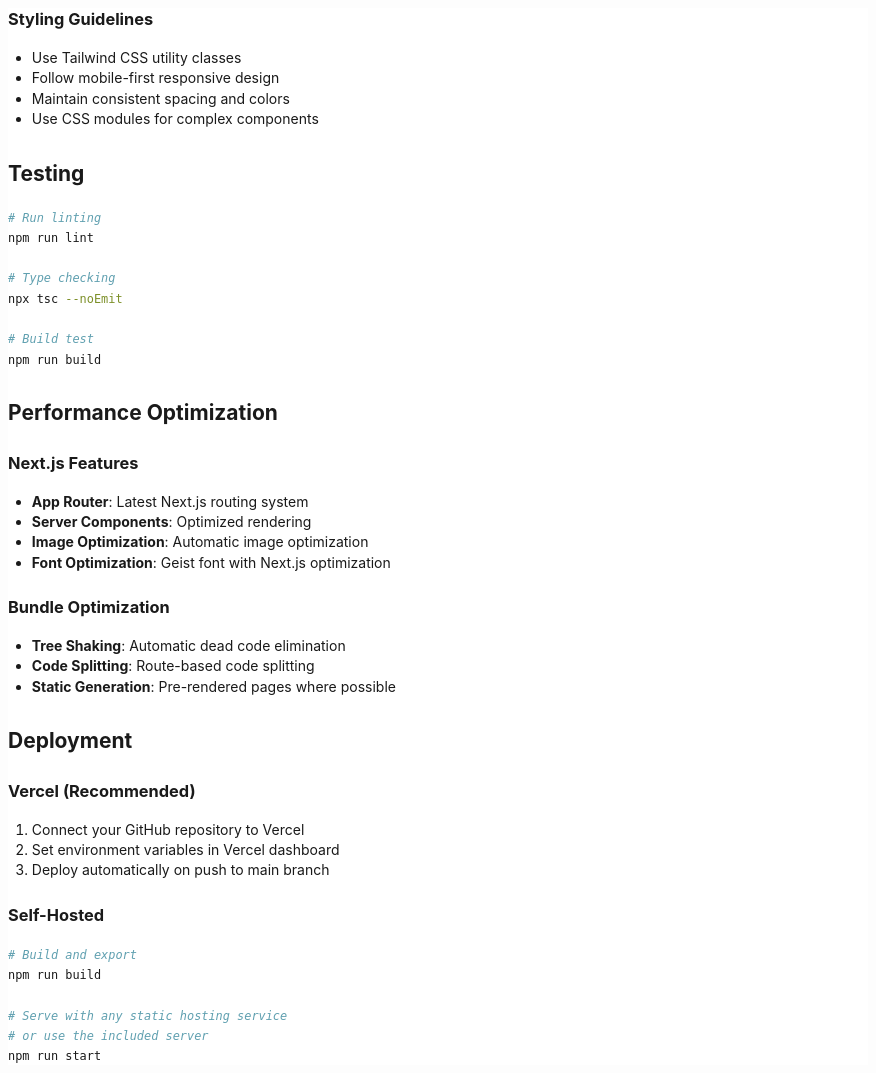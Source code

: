 ### Styling Guidelines

- Use Tailwind CSS utility classes
- Follow mobile-first responsive design
- Maintain consistent spacing and colors
- Use CSS modules for complex components

## Testing

```bash
# Run linting
npm run lint

# Type checking
npx tsc --noEmit

# Build test
npm run build
```

## Performance Optimization

### Next.js Features

- **App Router**: Latest Next.js routing system
- **Server Components**: Optimized rendering
- **Image Optimization**: Automatic image optimization
- **Font Optimization**: Geist font with Next.js optimization

### Bundle Optimization

- **Tree Shaking**: Automatic dead code elimination
- **Code Splitting**: Route-based code splitting
- **Static Generation**: Pre-rendered pages where possible

## Deployment

### Vercel (Recommended)

1. Connect your GitHub repository to Vercel
2. Set environment variables in Vercel dashboard
3. Deploy automatically on push to main branch

### Self-Hosted

```bash
# Build and export
npm run build

# Serve with any static hosting service
# or use the included server
npm run start
```
